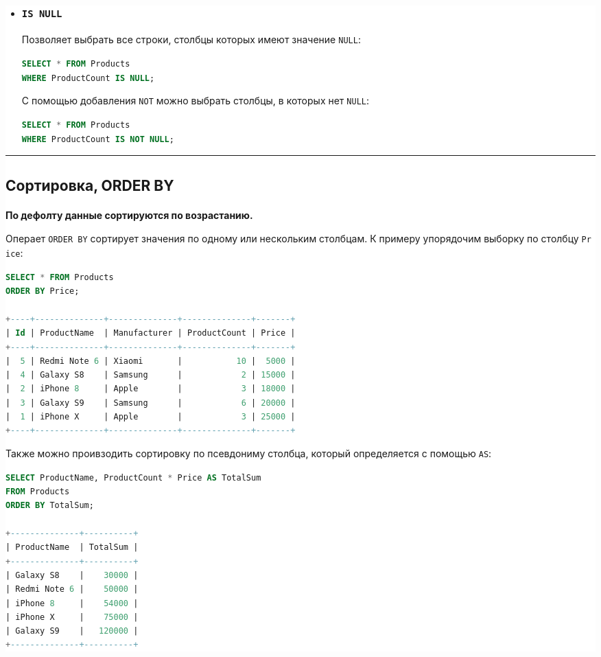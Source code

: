 * ### `IS NULL`

    Позволяет выбрать все строки, столбцы которых имеют значение `NULL`:

    ```sql
    SELECT * FROM Products
    WHERE ProductCount IS NULL;
    ```

    С помощью добавления `NOT` можно выбрать столбцы, в которых нет `NULL`:

    ```sql
    SELECT * FROM Products
    WHERE ProductCount IS NOT NULL;
    ```
***

## Сортировка, ORDER BY

**По дефолту данные сортируются по возрастанию.**

Операет `ORDER BY` сортирует значения по одному или нескольким столбцам. К примеру упорядочим выборку по столбцу `Price`:

```sql
SELECT * FROM Products
ORDER BY Price;

+----+--------------+--------------+--------------+-------+
| Id | ProductName  | Manufacturer | ProductCount | Price |
+----+--------------+--------------+--------------+-------+
|  5 | Redmi Note 6 | Xiaomi       |           10 |  5000 |
|  4 | Galaxy S8    | Samsung      |            2 | 15000 |
|  2 | iPhone 8     | Apple        |            3 | 18000 |
|  3 | Galaxy S9    | Samsung      |            6 | 20000 |
|  1 | iPhone X     | Apple        |            3 | 25000 |
+----+--------------+--------------+--------------+-------+
```

Также можно проивзодить сортировку по псевдониму столбца, который определяется с помощью `AS`:

```sql
SELECT ProductName, ProductCount * Price AS TotalSum
FROM Products
ORDER BY TotalSum;

+--------------+----------+
| ProductName  | TotalSum |
+--------------+----------+
| Galaxy S8    |    30000 |
| Redmi Note 6 |    50000 |
| iPhone 8     |    54000 |
| iPhone X     |    75000 |
| Galaxy S9    |   120000 |
+--------------+----------+
```

